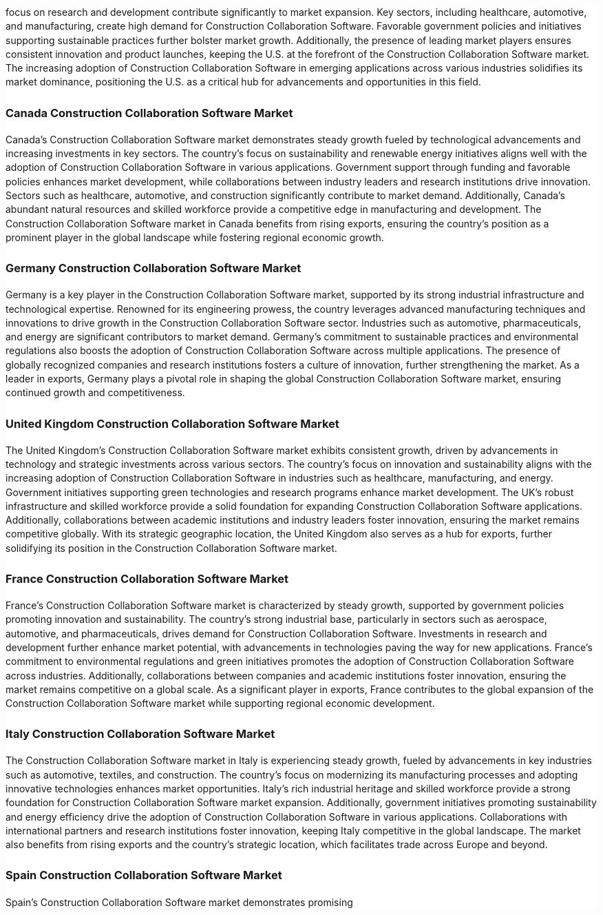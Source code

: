 focus on research and development contribute significantly to market expansion. Key sectors, including healthcare, automotive, and manufacturing, create high demand for Construction Collaboration Software. Favorable government policies and initiatives supporting sustainable practices further bolster market growth. Additionally, the presence of leading market players ensures consistent innovation and product launches, keeping the U.S. at the forefront of the Construction Collaboration Software market. The increasing adoption of Construction Collaboration Software in emerging applications across various industries solidifies its market dominance, positioning the U.S. as a critical hub for advancements and opportunities in this field.</p><h3>Canada Construction Collaboration Software Market</h3><p>Canada&rsquo;s Construction Collaboration Software market demonstrates steady growth fueled by technological advancements and increasing investments in key sectors. The country&rsquo;s focus on sustainability and renewable energy initiatives aligns well with the adoption of Construction Collaboration Software in various applications. Government support through funding and favorable policies enhances market development, while collaborations between industry leaders and research institutions drive innovation. Sectors such as healthcare, automotive, and construction significantly contribute to market demand. Additionally, Canada&rsquo;s abundant natural resources and skilled workforce provide a competitive edge in manufacturing and development. The Construction Collaboration Software market in Canada benefits from rising exports, ensuring the country&rsquo;s position as a prominent player in the global landscape while fostering regional economic growth.</p><h3>Germany Construction Collaboration Software Market</h3><p>Germany is a key player in the Construction Collaboration Software market, supported by its strong industrial infrastructure and technological expertise. Renowned for its engineering prowess, the country leverages advanced manufacturing techniques and innovations to drive growth in the Construction Collaboration Software sector. Industries such as automotive, pharmaceuticals, and energy are significant contributors to market demand. Germany&rsquo;s commitment to sustainable practices and environmental regulations also boosts the adoption of Construction Collaboration Software across multiple applications. The presence of globally recognized companies and research institutions fosters a culture of innovation, further strengthening the market. As a leader in exports, Germany plays a pivotal role in shaping the global Construction Collaboration Software market, ensuring continued growth and competitiveness.</p><h3>United Kingdom Construction Collaboration Software Market</h3><p>The United Kingdom&rsquo;s Construction Collaboration Software market exhibits consistent growth, driven by advancements in technology and strategic investments across various sectors. The country&rsquo;s focus on innovation and sustainability aligns with the increasing adoption of Construction Collaboration Software in industries such as healthcare, manufacturing, and energy. Government initiatives supporting green technologies and research programs enhance market development. The UK&rsquo;s robust infrastructure and skilled workforce provide a solid foundation for expanding Construction Collaboration Software applications. Additionally, collaborations between academic institutions and industry leaders foster innovation, ensuring the market remains competitive globally. With its strategic geographic location, the United Kingdom also serves as a hub for exports, further solidifying its position in the Construction Collaboration Software market.</p><h3>France Construction Collaboration Software Market</h3><p>France&rsquo;s Construction Collaboration Software market is characterized by steady growth, supported by government policies promoting innovation and sustainability. The country&rsquo;s strong industrial base, particularly in sectors such as aerospace, automotive, and pharmaceuticals, drives demand for Construction Collaboration Software. Investments in research and development further enhance market potential, with advancements in technologies paving the way for new applications. France&rsquo;s commitment to environmental regulations and green initiatives promotes the adoption of Construction Collaboration Software across industries. Additionally, collaborations between companies and academic institutions foster innovation, ensuring the market remains competitive on a global scale. As a significant player in exports, France contributes to the global expansion of the Construction Collaboration Software market while supporting regional economic development.</p><h3>Italy Construction Collaboration Software Market</h3><p>The Construction Collaboration Software market in Italy is experiencing steady growth, fueled by advancements in key industries such as automotive, textiles, and construction. The country&rsquo;s focus on modernizing its manufacturing processes and adopting innovative technologies enhances market opportunities. Italy&rsquo;s rich industrial heritage and skilled workforce provide a strong foundation for Construction Collaboration Software market expansion. Additionally, government initiatives promoting sustainability and energy efficiency drive the adoption of Construction Collaboration Software in various applications. Collaborations with international partners and research institutions foster innovation, keeping Italy competitive in the global landscape. The market also benefits from rising exports and the country&rsquo;s strategic location, which facilitates trade across Europe and beyond.</p><h3>Spain Construction Collaboration Software Market</h3><p>Spain&rsquo;s Construction Collaboration Software market demonstrates promising